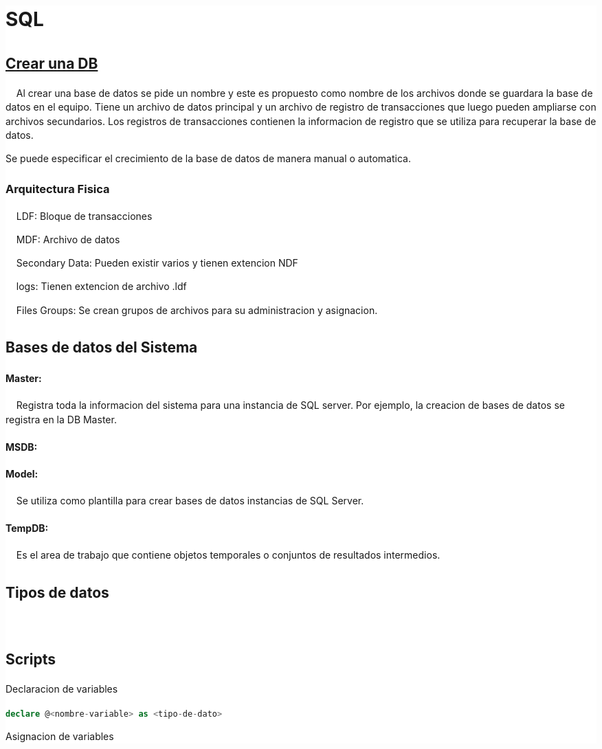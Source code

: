 # SQL

## <u> Crear una DB</u>

    Al crear una base de datos se pide un nombre y este es propuesto como nombre de los archivos donde se guardara la base de datos en el equipo. Tiene un archivo de datos principal y un archivo de registro de transacciones que luego pueden ampliarse con archivos secundarios. Los registros de transacciones contienen la informacion de registro que se utiliza para recuperar la base de datos. 

Se puede especificar el crecimiento de la base de datos de manera manual o automatica.

### Arquitectura Fisica

    LDF: Bloque de transacciones

    MDF: Archivo de datos 

    Secondary Data: Pueden existir varios y tienen extencion NDF

    logs: Tienen extencion de archivo .ldf 

    Files Groups: Se crean grupos de archivos para su administracion y asignacion.

## Bases de datos del Sistema

#### Master:

    Registra toda la informacion del sistema para una instancia de SQL server. Por ejemplo, la creacion de bases de datos se registra en la DB Master.

#### MSDB:

#### Model:

    Se utiliza como plantilla para crear bases de datos instancias de SQL Server.

#### TempDB:

    Es el area de trabajo que contiene objetos temporales o conjuntos de resultados intermedios.

## Tipos de datos

<img src="file:///C:/Users/franc/AppData/Roaming/marktext/images/2023-03-22-09-28-07-image.png" title="" alt="" width="597">

## Scripts

Declaracion de variables

```sql
declare @<nombre-variable> as <tipo-de-dato>
```

Asignacion de variables
